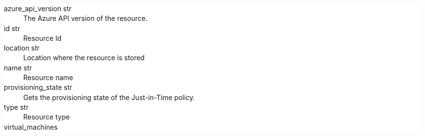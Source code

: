 <div>
<pulumi-choosable type="language" values="python">
<dl class="resources-properties"><dt class="property-"
            title="">
        <span id="azure_api_version_python">
<a data-swiftype-name="resource-property" data-swiftype-type="text" href="#azure_api_version_python" style="color: inherit; text-decoration: inherit;">azure_<wbr>api_<wbr>version</a>
</span>
        <span class="property-indicator"></span>
        <span class="property-type">str</span>
    </dt>
    <dd>The Azure API version of the resource.</dd><dt class="property-"
            title="">
        <span id="id_python">
<a data-swiftype-name="resource-property" data-swiftype-type="text" href="#id_python" style="color: inherit; text-decoration: inherit;">id</a>
</span>
        <span class="property-indicator"></span>
        <span class="property-type">str</span>
    </dt>
    <dd>Resource Id</dd><dt class="property-"
            title="">
        <span id="location_python">
<a data-swiftype-name="resource-property" data-swiftype-type="text" href="#location_python" style="color: inherit; text-decoration: inherit;">location</a>
</span>
        <span class="property-indicator"></span>
        <span class="property-type">str</span>
    </dt>
    <dd>Location where the resource is stored</dd><dt class="property-"
            title="">
        <span id="name_python">
<a data-swiftype-name="resource-property" data-swiftype-type="text" href="#name_python" style="color: inherit; text-decoration: inherit;">name</a>
</span>
        <span class="property-indicator"></span>
        <span class="property-type">str</span>
    </dt>
    <dd>Resource name</dd><dt class="property-"
            title="">
        <span id="provisioning_state_python">
<a data-swiftype-name="resource-property" data-swiftype-type="text" href="#provisioning_state_python" style="color: inherit; text-decoration: inherit;">provisioning_<wbr>state</a>
</span>
        <span class="property-indicator"></span>
        <span class="property-type">str</span>
    </dt>
    <dd>Gets the provisioning state of the Just-in-Time policy.</dd><dt class="property-"
            title="">
        <span id="type_python">
<a data-swiftype-name="resource-property" data-swiftype-type="text" href="#type_python" style="color: inherit; text-decoration: inherit;">type</a>
</span>
        <span class="property-indicator"></span>
        <span class="property-type">str</span>
    </dt>
    <dd>Resource type</dd><dt class="property-"
            title="">
        <span id="virtual_machines_python">
<a data-swiftype-name="resource-property" data-swiftype-type="text" href="#virtual_machines_python" style="color: inherit; text-decoration: inherit;">virtual_<wbr>machines</a>
</span>
        <span class="property-indicator"></span>